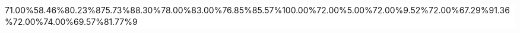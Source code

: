 <td style="background-color:#efefef;border-color:#c0c0c0;border-style:solid;border-width:1px;color:#333;font-family:Arial, sans-serif;font-size:12px;overflow:hidden;padding:10px 5px;text-align:center;vertical-align:bottom;word-break:normal">71.00%</td><td style="background-color:#efefef;border-color:#c0c0c0;border-style:solid;border-width:1px;color:#333;font-family:Arial, sans-serif;font-size:12px;overflow:hidden;padding:10px 5px;text-align:center;vertical-align:bottom;word-break:normal">58.46%</td><td style="background-color:#efefef;border-color:#c0c0c0;border-style:solid;border-width:1px;color:#333;font-family:Arial, sans-serif;font-size:12px;overflow:hidden;padding:10px 5px;text-align:center;vertical-align:bottom;word-break:normal">80.23%</td></tr><tr><td style="background-color:#fff;border-color:#c0c0c0;border-style:solid;border-width:1px;color:#333;font-family:Arial, sans-serif;font-size:12px;overflow:hidden;padding:10px 5px;text-align:center;vertical-align:bottom;word-break:normal">8</td><td style="background-color:#efefef;border-color:#c0c0c0;border-style:solid;border-width:1px;color:#333;font-family:Arial, sans-serif;font-size:12px;overflow:hidden;padding:10px 5px;text-align:center;vertical-align:bottom;word-break:normal">75.73%</td><td style="background-color:#efefef;border-color:#c0c0c0;border-style:solid;border-width:1px;color:#333;font-family:Arial, sans-serif;font-size:12px;overflow:hidden;padding:10px 5px;text-align:center;vertical-align:bottom;word-break:normal">88.30%</td><td style="background-color:#efefef;border-color:#c0c0c0;border-style:solid;border-width:1px;color:#333;font-family:Arial, sans-serif;font-size:12px;overflow:hidden;padding:10px 5px;text-align:center;vertical-align:bottom;word-break:normal">78.00%</td><td style="background-color:#efefef;border-color:#c0c0c0;border-style:solid;border-width:1px;color:#333;font-family:Arial, sans-serif;font-size:12px;overflow:hidden;padding:10px 5px;text-align:center;vertical-align:bottom;word-break:normal">83.00%</td><td style="background-color:#efefef;border-color:#c0c0c0;border-style:solid;border-width:1px;color:#333;font-family:Arial, sans-serif;font-size:12px;overflow:hidden;padding:10px 5px;text-align:center;vertical-align:bottom;word-break:normal">76.85%</td><td style="background-color:#efefef;border-color:#c0c0c0;border-style:solid;border-width:1px;color:#333;font-family:Arial, sans-serif;font-size:12px;overflow:hidden;padding:10px 5px;text-align:center;vertical-align:bottom;word-break:normal">85.57%</td><td style="background-color:#ffffff;border-color:#c0c0c0;border-style:solid;border-width:1px;color:#333;font-family:Arial, sans-serif;font-size:12px;overflow:hidden;padding:10px 5px;text-align:center;vertical-align:bottom;word-break:normal">100.00%</td><td style="background-color:#ffffff;border-color:#c0c0c0;border-style:solid;border-width:1px;color:#333;font-family:Arial, sans-serif;font-size:12px;overflow:hidden;padding:10px 5px;text-align:center;vertical-align:bottom;word-break:normal">72.00%</td><td style="background-color:#ffffff;border-color:#c0c0c0;border-style:solid;border-width:1px;color:#333;font-family:Arial, sans-serif;font-size:12px;overflow:hidden;padding:10px 5px;text-align:center;vertical-align:bottom;word-break:normal">5.00%</td><td style="background-color:#ffffff;border-color:#c0c0c0;border-style:solid;border-width:1px;color:#333;font-family:Arial, sans-serif;font-size:12px;overflow:hidden;padding:10px 5px;text-align:center;vertical-align:bottom;word-break:normal">72.00%</td><td style="background-color:#ffffff;border-color:#c0c0c0;border-style:solid;border-width:1px;color:#333;font-family:Arial, sans-serif;font-size:12px;overflow:hidden;padding:10px 5px;text-align:center;vertical-align:bottom;word-break:normal">9.52%</td><td style="background-color:#ffffff;border-color:#c0c0c0;border-style:solid;border-width:1px;color:#333;font-family:Arial, sans-serif;font-size:12px;overflow:hidden;padding:10px 5px;text-align:center;vertical-align:bottom;word-break:normal">72.00%</td><td style="background-color:#efefef;border-color:#c0c0c0;border-style:solid;border-width:1px;color:#333;font-family:Arial, sans-serif;font-size:12px;overflow:hidden;padding:10px 5px;text-align:center;vertical-align:bottom;word-break:normal">67.29%</td><td style="background-color:#efefef;border-color:#c0c0c0;border-style:solid;border-width:1px;color:#333;font-family:Arial, sans-serif;font-size:12px;overflow:hidden;padding:10px 5px;text-align:center;vertical-align:bottom;word-break:normal">91.36%</td><td style="background-color:#efefef;border-color:#c0c0c0;border-style:solid;border-width:1px;color:#333;font-family:Arial, sans-serif;font-size:12px;overflow:hidden;padding:10px 5px;text-align:center;vertical-align:bottom;word-break:normal">72.00%</td><td style="background-color:#efefef;border-color:#c0c0c0;border-style:solid;border-width:1px;color:#333;font-family:Arial, sans-serif;font-size:12px;overflow:hidden;padding:10px 5px;text-align:center;vertical-align:bottom;word-break:normal">74.00%</td><td style="background-color:#efefef;border-color:#c0c0c0;border-style:solid;border-width:1px;color:#333;font-family:Arial, sans-serif;font-size:12px;overflow:hidden;padding:10px 5px;text-align:center;vertical-align:bottom;word-break:normal">69.57%</td><td style="background-color:#efefef;border-color:#c0c0c0;border-style:solid;border-width:1px;color:#333;font-family:Arial, sans-serif;font-size:12px;overflow:hidden;padding:10px 5px;text-align:center;vertical-align:bottom;word-break:normal">81.77%</td></tr><tr><td style="background-color:#fff;border-color:#c0c0c0;border-style:solid;border-width:1px;color:#333;font-family:Arial, sans-serif;font-size:12px;overflow:hidden;padding:10px 5px;text-align:center;vertical-align:bottom;word-break:normal">9</td>